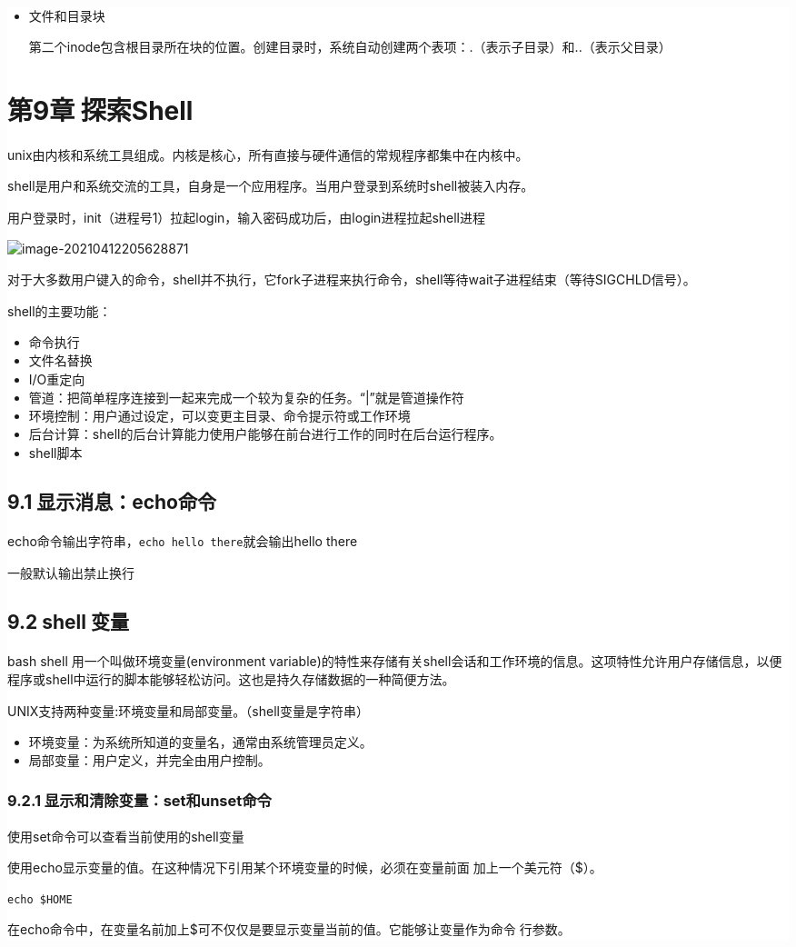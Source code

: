 - 文件和目录块

  第二个inode包含根目录所在块的位置。创建目录时，系统自动创建两个表项：.（表示子目录）和..（表示父目录）



# 第9章 探索Shell

unix由内核和系统工具组成。内核是核心，所有直接与硬件通信的常规程序都集中在内核中。 

shell是用户和系统交流的工具，自身是一个应用程序。当用户登录到系统时shell被装入内存。

用户登录时，init（进程号1）拉起login，输入密码成功后，由login进程拉起shell进程

![image-20210412205628871](C:\Users\Charon\AppData\Roaming\Typora\typora-user-images\image-20210412205628871.png)

对于大多数用户键入的命令，shell并不执行，它fork子进程来执行命令，shell等待wait子进程结束（等待SIGCHLD信号）。

shell的主要功能：

- 命令执行
- 文件名替换
- I/O重定向
- 管道：把简单程序连接到一起来完成一个较为复杂的任务。“|”就是管道操作符
- 环境控制：用户通过设定，可以变更主目录、命令提示符或工作环境
- 后台计算：shell的后台计算能力使用户能够在前台进行工作的同时在后台运行程序。
- shell脚本

## 9.1 显示消息：echo命令



echo命令输出字符串，```echo hello there```就会输出hello there

一般默认输出禁止换行

## 9.2 shell 变量

bash shell 用一个叫做环境变量(environment variable)的特性来存储有关shell会话和工作环境的信息。这项特性允许用户存储信息，以便程序或shell中运行的脚本能够轻松访问。这也是持久存储数据的一种简便方法。

UNIX支持两种变量:环境变量和局部变量。（shell变量是字符串）

- 环境变量：为系统所知道的变量名，通常由系统管理员定义。
- 局部变量：用户定义，并完全由用户控制。

### 9.2.1 显示和清除变量：set和unset命令

使用set命令可以查看当前使用的shell变量

使用echo显示变量的值。在这种情况下引用某个环境变量的时候，必须在变量前面 加上一个美元符（$）。

```
echo $HOME
```

在echo命令中，在变量名前加上$可不仅仅是要显示变量当前的值。它能够让变量作为命令 行参数。
